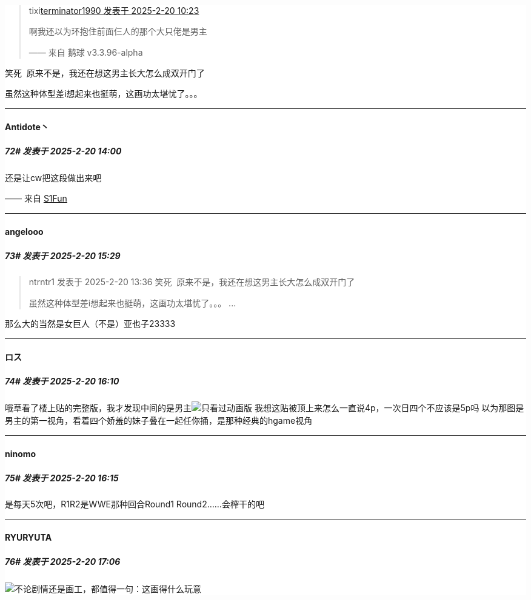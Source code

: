 <blockquote>tixi<a href="httphttps://bbs.saraba1st.com/2b/forum.php?mod=redirect&amp;goto=findpost&amp;pid=67472004&amp;ptid=1984253" target="_blank">terminator1990 发表于 2025-2-20 10:23</a>

啊我还以为环抱住前面仨人的那个大只佬是男主

—— 来自 鹅球 v3.3.96-alpha</blockquote>
笑死  原来不是，我还在想这男主长大怎么成双开门了

虽然这种体型差i想起来也挺萌，这画功太堪忧了。。。


*****

####  Antidote丶  
##### 72#       发表于 2025-2-20 14:00

还是让cw把这段做出来吧

—— 来自 [S1Fun](https://s1fun.koalcat.com)


*****

####  angelooo  
##### 73#       发表于 2025-2-20 15:29

<blockquote>ntrntr1 发表于 2025-2-20 13:36
笑死  原来不是，我还在想这男主长大怎么成双开门了

虽然这种体型差i想起来也挺萌，这画功太堪忧了。。。 ...</blockquote>
那么大的当然是女巨人（不是）亚也子23333


*****

####  ロス  
##### 74#       发表于 2025-2-20 16:10

哦草看了楼上贴的完整版，我才发现中间的是男主<img src="https://static.saraba1st.com/image/smiley/face2017/066.png" referrerpolicy="no-referrer">只看过动画版
我想这贴被顶上来怎么一直说4p，一次日四个不应该是5p吗
以为那图是男主的第一视角，看着四个娇羞的妹子叠在一起任你捅，是那种经典的hgame视角


*****

####  ninomo  
##### 75#       发表于 2025-2-20 16:15

是每天5次吧，R1R2是WWE那种回合Round1 Round2……会榨干的吧


*****

####  RYURYUTA  
##### 76#       发表于 2025-2-20 17:06

<img src="https://static.saraba1st.com/image/smiley/face2017/004.gif" referrerpolicy="no-referrer">不论剧情还是画工，都值得一句：这画得什么玩意
